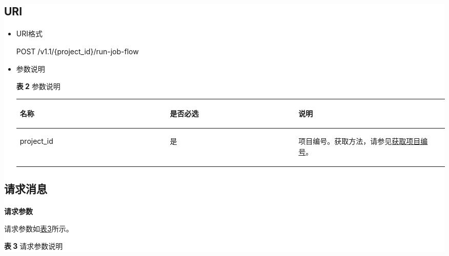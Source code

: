 ## URI<a name="zh-cn_topic_0110581924_section4417231910328"></a>

-   URI格式

    POST /v1.1/\{project\_id\}/run-job-flow

-   参数说明

    **表 2**  参数说明

    <a name="zh-cn_topic_0110581924_table49499141194754"></a>
    <table><thead align="left"><tr id="zh-cn_topic_0110581924_row33700024194754"><th class="cellrowborder" valign="top" width="35%" id="mcps1.2.4.1.1"><p id="zh-cn_topic_0110581924_p16571835194812"><a name="zh-cn_topic_0110581924_p16571835194812"></a><a name="zh-cn_topic_0110581924_p16571835194812"></a>名称</p>
    </th>
    <th class="cellrowborder" valign="top" width="30.000000000000004%" id="mcps1.2.4.1.2"><p id="zh-cn_topic_0110581924_p141410194812"><a name="zh-cn_topic_0110581924_p141410194812"></a><a name="zh-cn_topic_0110581924_p141410194812"></a>是否必选</p>
    </th>
    <th class="cellrowborder" valign="top" width="35%" id="mcps1.2.4.1.3"><p id="zh-cn_topic_0110581924_p11454278194812"><a name="zh-cn_topic_0110581924_p11454278194812"></a><a name="zh-cn_topic_0110581924_p11454278194812"></a>说明</p>
    </th>
    </tr>
    </thead>
    <tbody><tr id="zh-cn_topic_0110581924_row37407495194754"><td class="cellrowborder" valign="top" width="35%" headers="mcps1.2.4.1.1 "><p id="zh-cn_topic_0110581924_p56702435194812"><a name="zh-cn_topic_0110581924_p56702435194812"></a><a name="zh-cn_topic_0110581924_p56702435194812"></a>project_id</p>
    </td>
    <td class="cellrowborder" valign="top" width="30.000000000000004%" headers="mcps1.2.4.1.2 "><p id="zh-cn_topic_0110581924_p29494508194812"><a name="zh-cn_topic_0110581924_p29494508194812"></a><a name="zh-cn_topic_0110581924_p29494508194812"></a>是</p>
    </td>
    <td class="cellrowborder" valign="top" width="35%" headers="mcps1.2.4.1.3 "><p id="zh-cn_topic_0110581924_p40820562194812"><a name="zh-cn_topic_0110581924_p40820562194812"></a><a name="zh-cn_topic_0110581924_p40820562194812"></a>项目编号。获取方法，请参见<a href="获取项目编号.md">获取项目编号</a>。</p>
    </td>
    </tr>
    </tbody>
    </table>


## 请求消息<a name="zh-cn_topic_0110581924_section2371556810328"></a>

**请求参数**

请求参数如[表3](#zh-cn_topic_0110581924_table5891550010328)所示。

**表 3**  请求参数说明
